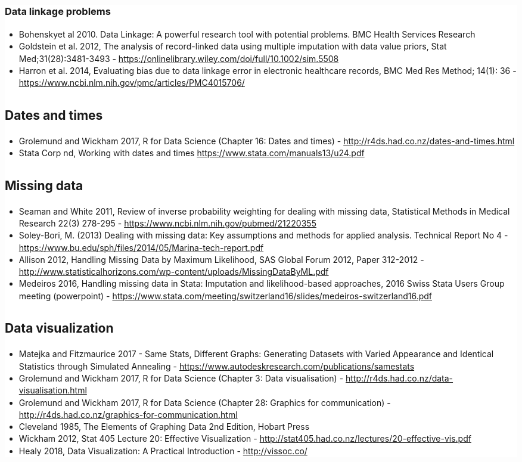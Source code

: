 ### Data linkage problems

  - Bohenskyet al 2010. Data Linkage: A powerful research tool with
    potential problems. BMC Health Services Research
  - Goldstein et al. 2012, The analysis of record-linked data using
    multiple imputation with data value priors, Stat
    Med;31(28):3481-3493 -
    <https://onlinelibrary.wiley.com/doi/full/10.1002/sim.5508>
  - Harron et al. 2014, Evaluating bias due to data linkage error in
    electronic healthcare records, BMC Med Res Method; 14(1): 36 -
    <https://www.ncbi.nlm.nih.gov/pmc/articles/PMC4015706/>

## Dates and times

  - Grolemund and Wickham 2017, R for Data Science (Chapter 16: Dates
    and times) - <http://r4ds.had.co.nz/dates-and-times.html>
  - Stata Corp nd, Working with dates and times
    <https://www.stata.com/manuals13/u24.pdf>

## Missing data

  - Seaman and White 2011, Review of inverse probability weighting for
    dealing with missing data, Statistical Methods in Medical Research
    22(3) 278-295 - <https://www.ncbi.nlm.nih.gov/pubmed/21220355>
  - Soley-Bori, M. (2013) Dealing with missing data: Key assumptions and
    methods for applied analysis. Technical Report No 4 -
    <https://www.bu.edu/sph/files/2014/05/Marina-tech-report.pdf>
  - Allison 2012, Handling Missing Data by Maximum Likelihood, SAS
    Global Forum 2012, Paper 312-2012 -
    <http://www.statisticalhorizons.com/wp-content/uploads/MissingDataByML.pdf>
  - Medeiros 2016, Handling missing data in Stata: Imputation and
    likelihood-based approaches, 2016 Swiss Stata Users Group meeting
    (powerpoint) -
    <https://www.stata.com/meeting/switzerland16/slides/medeiros-switzerland16.pdf>

## Data visualization

  - Matejka and Fitzmaurice 2017 - Same Stats, Different Graphs:
    Generating Datasets with Varied Appearance and Identical Statistics
    through Simulated Annealing -
    <https://www.autodeskresearch.com/publications/samestats>
  - Grolemund and Wickham 2017, R for Data Science (Chapter 3: Data
    visualisation) - <http://r4ds.had.co.nz/data-visualisation.html>
  - Grolemund and Wickham 2017, R for Data Science (Chapter 28: Graphics
    for communication) -
    <http://r4ds.had.co.nz/graphics-for-communication.html>
  - Cleveland 1985, The Elements of Graphing Data 2nd Edition, Hobart
    Press
  - Wickham 2012, Stat 405 Lecture 20: Effective Visualization -
    <http://stat405.had.co.nz/lectures/20-effective-vis.pdf>
  - Healy 2018, Data Visualization: A Practical Introduction -
    <http://vissoc.co/>
